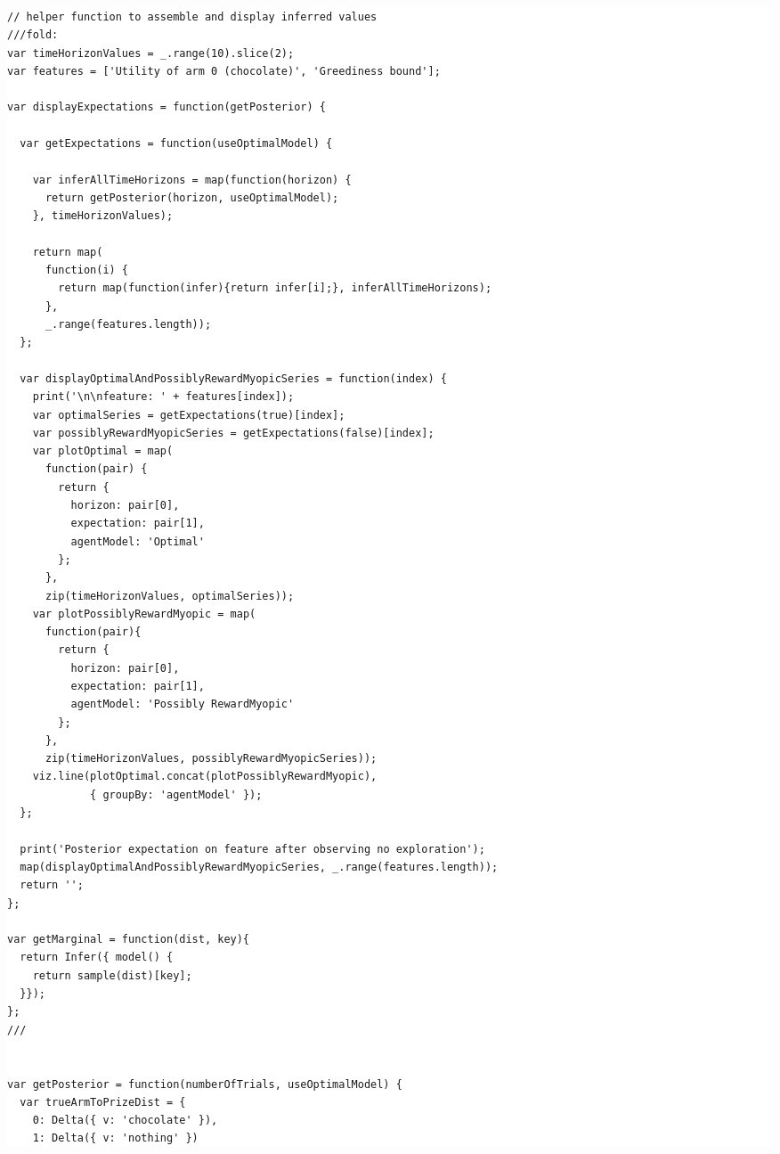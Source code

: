 ~~~~ 
// helper function to assemble and display inferred values
///fold:
var timeHorizonValues = _.range(10).slice(2);
var features = ['Utility of arm 0 (chocolate)', 'Greediness bound'];

var displayExpectations = function(getPosterior) {

  var getExpectations = function(useOptimalModel) {

    var inferAllTimeHorizons = map(function(horizon) {
      return getPosterior(horizon, useOptimalModel);
    }, timeHorizonValues);

    return map(
      function(i) {
        return map(function(infer){return infer[i];}, inferAllTimeHorizons);
      }, 
      _.range(features.length));
  };

  var displayOptimalAndPossiblyRewardMyopicSeries = function(index) {
    print('\n\nfeature: ' + features[index]);
    var optimalSeries = getExpectations(true)[index];
    var possiblyRewardMyopicSeries = getExpectations(false)[index];
    var plotOptimal = map(
      function(pair) {
        return {
          horizon: pair[0], 
          expectation: pair[1], 
          agentModel: 'Optimal'
        };
      },
      zip(timeHorizonValues, optimalSeries));
    var plotPossiblyRewardMyopic = map(
      function(pair){
        return {
          horizon: pair[0], 
          expectation: pair[1],
          agentModel: 'Possibly RewardMyopic'
        };
      },
      zip(timeHorizonValues, possiblyRewardMyopicSeries));
    viz.line(plotOptimal.concat(plotPossiblyRewardMyopic), 
             { groupBy: 'agentModel' });
  };

  print('Posterior expectation on feature after observing no exploration');
  map(displayOptimalAndPossiblyRewardMyopicSeries, _.range(features.length));
  return '';
};

var getMarginal = function(dist, key){
  return Infer({ model() {
    return sample(dist)[key];
  }});
};
///


var getPosterior = function(numberOfTrials, useOptimalModel) {
  var trueArmToPrizeDist = {
    0: Delta({ v: 'chocolate' }),
    1: Delta({ v: 'nothing' })
~~~~

[^bound]: To simplify the presentation, we assume here that one does inference either about whether the agent is Update-myopic or about whether the agent is Reward-myopic (but not both). It's actually straightforward to include both kinds of agents in the hypothesis space and infer both $$C_m$$ and $$C_g$$. 
[^bandit1]: If there's no noise in transitions or in selection of actions, the Reward-myopic agent will *never* explore and will do poorly. 
